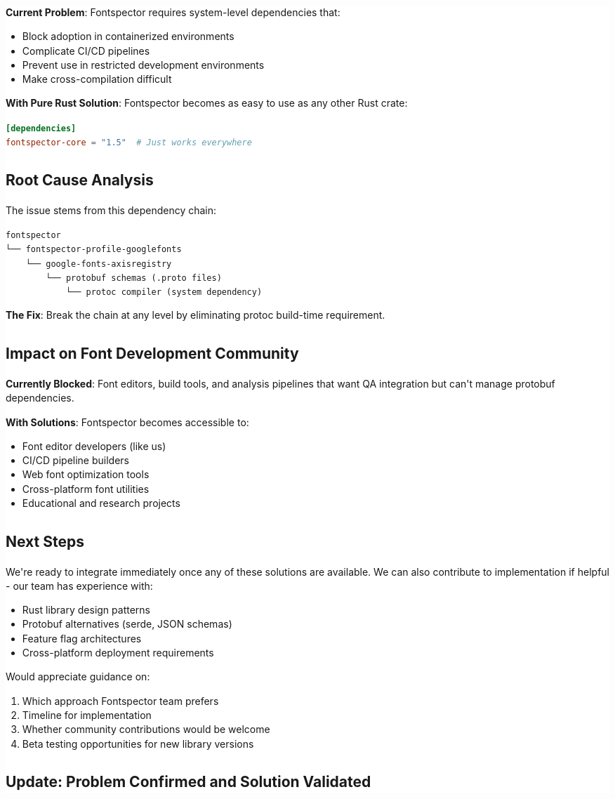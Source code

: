 **Current Problem**: Fontspector requires system-level dependencies that:
- Block adoption in containerized environments
- Complicate CI/CD pipelines
- Prevent use in restricted development environments
- Make cross-compilation difficult

**With Pure Rust Solution**: Fontspector becomes as easy to use as any other Rust crate:
```toml
[dependencies]
fontspector-core = "1.5"  # Just works everywhere
```

## Root Cause Analysis

The issue stems from this dependency chain:
```
fontspector
└── fontspector-profile-googlefonts
    └── google-fonts-axisregistry
        └── protobuf schemas (.proto files)
            └── protoc compiler (system dependency)
```

**The Fix**: Break the chain at any level by eliminating protoc build-time requirement.

## Impact on Font Development Community

**Currently Blocked**: Font editors, build tools, and analysis pipelines that want QA integration but can't manage protobuf dependencies.

**With Solutions**: Fontspector becomes accessible to:
- Font editor developers (like us)
- CI/CD pipeline builders
- Web font optimization tools
- Cross-platform font utilities
- Educational and research projects

## Next Steps

We're ready to integrate immediately once any of these solutions are available. We can also contribute to implementation if helpful - our team has experience with:
- Rust library design patterns
- Protobuf alternatives (serde, JSON schemas)
- Feature flag architectures
- Cross-platform deployment requirements

Would appreciate guidance on:
1. Which approach Fontspector team prefers
2. Timeline for implementation
3. Whether community contributions would be welcome
4. Beta testing opportunities for new library versions

## Update: Problem Confirmed and Solution Validated
